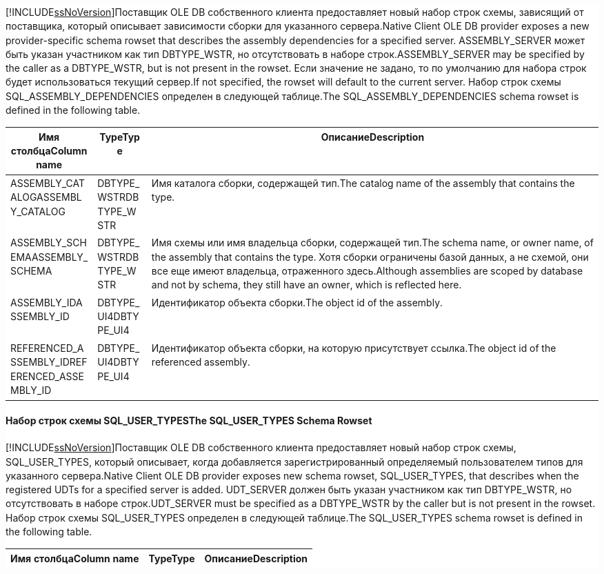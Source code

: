  [!INCLUDE[ssNoVersion](../../../includes/ssnoversion-md.md)]<span data-ttu-id="32de3-236">Поставщик OLE DB собственного клиента предоставляет новый набор строк схемы, зависящий от поставщика, который описывает зависимости сборки для указанного сервера.</span><span class="sxs-lookup"><span data-stu-id="32de3-236">Native Client OLE DB provider exposes a new provider-specific schema rowset that describes the assembly dependencies for a specified server.</span></span> <span data-ttu-id="32de3-237">ASSEMBLY_SERVER может быть указан участником как тип DBTYPE_WSTR, но отсутствовать в наборе строк.</span><span class="sxs-lookup"><span data-stu-id="32de3-237">ASSEMBLY_SERVER may be specified by the caller as a DBTYPE_WSTR, but is not present in the rowset.</span></span> <span data-ttu-id="32de3-238">Если значение не задано, то по умолчанию для набора строк будет использоваться текущий сервер.</span><span class="sxs-lookup"><span data-stu-id="32de3-238">If not specified, the rowset will default to the current server.</span></span> <span data-ttu-id="32de3-239">Набор строк схемы SQL_ASSEMBLY_DEPENDENCIES определен в следующей таблице.</span><span class="sxs-lookup"><span data-stu-id="32de3-239">The SQL_ASSEMBLY_DEPENDENCIES schema rowset is defined in the following table.</span></span>  
  
|<span data-ttu-id="32de3-240">Имя столбца</span><span class="sxs-lookup"><span data-stu-id="32de3-240">Column name</span></span>|<span data-ttu-id="32de3-241">Type</span><span class="sxs-lookup"><span data-stu-id="32de3-241">Type</span></span>|<span data-ttu-id="32de3-242">Описание</span><span class="sxs-lookup"><span data-stu-id="32de3-242">Description</span></span>|  
|-----------------|----------|-----------------|  
|<span data-ttu-id="32de3-243">ASSEMBLY_CATALOG</span><span class="sxs-lookup"><span data-stu-id="32de3-243">ASSEMBLY_CATALOG</span></span>|<span data-ttu-id="32de3-244">DBTYPE_WSTR</span><span class="sxs-lookup"><span data-stu-id="32de3-244">DBTYPE_WSTR</span></span>|<span data-ttu-id="32de3-245">Имя каталога сборки, содержащей тип.</span><span class="sxs-lookup"><span data-stu-id="32de3-245">The catalog name of the assembly that contains the type.</span></span>|  
|<span data-ttu-id="32de3-246">ASSEMBLY_SCHEMA</span><span class="sxs-lookup"><span data-stu-id="32de3-246">ASSEMBLY_SCHEMA</span></span>|<span data-ttu-id="32de3-247">DBTYPE_WSTR</span><span class="sxs-lookup"><span data-stu-id="32de3-247">DBTYPE_WSTR</span></span>|<span data-ttu-id="32de3-248">Имя схемы или имя владельца сборки, содержащей тип.</span><span class="sxs-lookup"><span data-stu-id="32de3-248">The schema name, or owner name, of the assembly that contains the type.</span></span> <span data-ttu-id="32de3-249">Хотя сборки ограничены базой данных, а не схемой, они все еще имеют владельца, отраженного здесь.</span><span class="sxs-lookup"><span data-stu-id="32de3-249">Although assemblies are scoped by database and not by schema, they still have an owner, which is reflected here.</span></span>|  
|<span data-ttu-id="32de3-250">ASSEMBLY_ID</span><span class="sxs-lookup"><span data-stu-id="32de3-250">ASSEMBLY_ID</span></span>|<span data-ttu-id="32de3-251">DBTYPE_UI4</span><span class="sxs-lookup"><span data-stu-id="32de3-251">DBTYPE_UI4</span></span>|<span data-ttu-id="32de3-252">Идентификатор объекта сборки.</span><span class="sxs-lookup"><span data-stu-id="32de3-252">The object id of the assembly.</span></span>|  
|<span data-ttu-id="32de3-253">REFERENCED_ASSEMBLY_ID</span><span class="sxs-lookup"><span data-stu-id="32de3-253">REFERENCED_ASSEMBLY_ID</span></span>|<span data-ttu-id="32de3-254">DBTYPE_UI4</span><span class="sxs-lookup"><span data-stu-id="32de3-254">DBTYPE_UI4</span></span>|<span data-ttu-id="32de3-255">Идентификатор объекта сборки, на которую присутствует ссылка.</span><span class="sxs-lookup"><span data-stu-id="32de3-255">The object id of the referenced assembly.</span></span>|  
  
#### <a name="the-sql_user_types-schema-rowset"></a><span data-ttu-id="32de3-256">Набор строк схемы SQL_USER_TYPES</span><span class="sxs-lookup"><span data-stu-id="32de3-256">The SQL_USER_TYPES Schema Rowset</span></span>  
 [!INCLUDE[ssNoVersion](../../../includes/ssnoversion-md.md)]<span data-ttu-id="32de3-257">Поставщик OLE DB собственного клиента предоставляет новый набор строк схемы, SQL_USER_TYPES, который описывает, когда добавляется зарегистрированный определяемый пользователем типов для указанного сервера.</span><span class="sxs-lookup"><span data-stu-id="32de3-257">Native Client OLE DB provider exposes new schema rowset, SQL_USER_TYPES, that describes when the registered UDTs for a specified server is added.</span></span> <span data-ttu-id="32de3-258">UDT_SERVER должен быть указан участником как тип DBTYPE_WSTR, но отсутствовать в наборе строк.</span><span class="sxs-lookup"><span data-stu-id="32de3-258">UDT_SERVER must be specified as a DBTYPE_WSTR by the caller but is not present in the rowset.</span></span> <span data-ttu-id="32de3-259">Набор строк схемы SQL_USER_TYPES определен в следующей таблице.</span><span class="sxs-lookup"><span data-stu-id="32de3-259">The SQL_USER_TYPES schema rowset is defined in the following table.</span></span>  
  
|<span data-ttu-id="32de3-260">Имя столбца</span><span class="sxs-lookup"><span data-stu-id="32de3-260">Column name</span></span>|<span data-ttu-id="32de3-261">Type</span><span class="sxs-lookup"><span data-stu-id="32de3-261">Type</span></span>|<span data-ttu-id="32de3-262">Описание</span><span class="sxs-lookup"><span data-stu-id="32de3-262">Description</span></span>|  
|-----------------|----------|-----------------|  